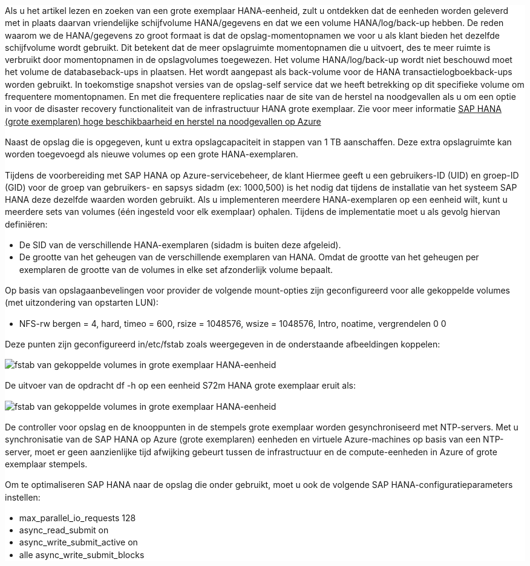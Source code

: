 Als u het artikel lezen en zoeken van een grote exemplaar HANA-eenheid, zult u ontdekken dat de eenheden worden geleverd met in plaats daarvan vriendelijke schijfvolume HANA/gegevens en dat we een volume HANA/log/back-up hebben. De reden waarom we de HANA/gegevens zo groot formaat is dat de opslag-momentopnamen we voor u als klant bieden het dezelfde schijfvolume wordt gebruikt. Dit betekent dat de meer opslagruimte momentopnamen die u uitvoert, des te meer ruimte is verbruikt door momentopnamen in de opslagvolumes toegewezen. Het volume HANA/log/back-up wordt niet beschouwd moet het volume de databaseback-ups in plaatsen. Het wordt aangepast als back-volume voor de HANA transactielogboekback-ups worden gebruikt. In toekomstige snapshot versies van de opslag-self service dat we heeft betrekking op dit specifieke volume om frequentere momentopnamen. En met die frequentere replicaties naar de site van de herstel na noodgevallen als u om een optie in voor de disaster recovery functionaliteit van de infrastructuur HANA grote exemplaar. Zie voor meer informatie [SAP HANA (grote exemplaren) hoge beschikbaarheid en herstel na noodgevallen op Azure](hana-overview-high-availability-disaster-recovery.md?toc=%2fazure%2fvirtual-machines%2flinux%2ftoc.json) 

Naast de opslag die is opgegeven, kunt u extra opslagcapaciteit in stappen van 1 TB aanschaffen. Deze extra opslagruimte kan worden toegevoegd als nieuwe volumes op een grote HANA-exemplaren.

Tijdens de voorbereiding met SAP HANA op Azure-servicebeheer, de klant Hiermee geeft u een gebruikers-ID (UID) en groep-ID (GID) voor de groep van gebruikers- en sapsys sidadm (ex: 1000,500) is het nodig dat tijdens de installatie van het systeem SAP HANA deze dezelfde waarden worden gebruikt. Als u implementeren meerdere HANA-exemplaren op een eenheid wilt, kunt u meerdere sets van volumes (één ingesteld voor elk exemplaar) ophalen. Tijdens de implementatie moet u als gevolg hiervan definiëren:

- De SID van de verschillende HANA-exemplaren (sidadm is buiten deze afgeleid).
- De grootte van het geheugen van de verschillende exemplaren van HANA. Omdat de grootte van het geheugen per exemplaren de grootte van de volumes in elke set afzonderlijk volume bepaalt.

Op basis van opslagaanbevelingen voor provider de volgende mount-opties zijn geconfigureerd voor alle gekoppelde volumes (met uitzondering van opstarten LUN):

- NFS-rw bergen = 4, hard, timeo = 600, rsize = 1048576, wsize = 1048576, Intro, noatime, vergrendelen 0 0

Deze punten zijn geconfigureerd in/etc/fstab zoals weergegeven in de onderstaande afbeeldingen koppelen:

![fstab van gekoppelde volumes in grote exemplaar HANA-eenheid](./media/hana-installation/image1_fstab.PNG)

De uitvoer van de opdracht df -h op een eenheid S72m HANA grote exemplaar eruit als:

![fstab van gekoppelde volumes in grote exemplaar HANA-eenheid](./media/hana-installation/image2_df_output.PNG)


De controller voor opslag en de knooppunten in de stempels grote exemplaar worden gesynchroniseerd met NTP-servers. Met u synchronisatie van de SAP HANA op Azure (grote exemplaren) eenheden en virtuele Azure-machines op basis van een NTP-server, moet er geen aanzienlijke tijd afwijking gebeurt tussen de infrastructuur en de compute-eenheden in Azure of grote exemplaar stempels.

Om te optimaliseren SAP HANA naar de opslag die onder gebruikt, moet u ook de volgende SAP HANA-configuratieparameters instellen:

- max_parallel_io_requests 128
- async_read_submit on
- async_write_submit_active on
- alle async_write_submit_blocks
 